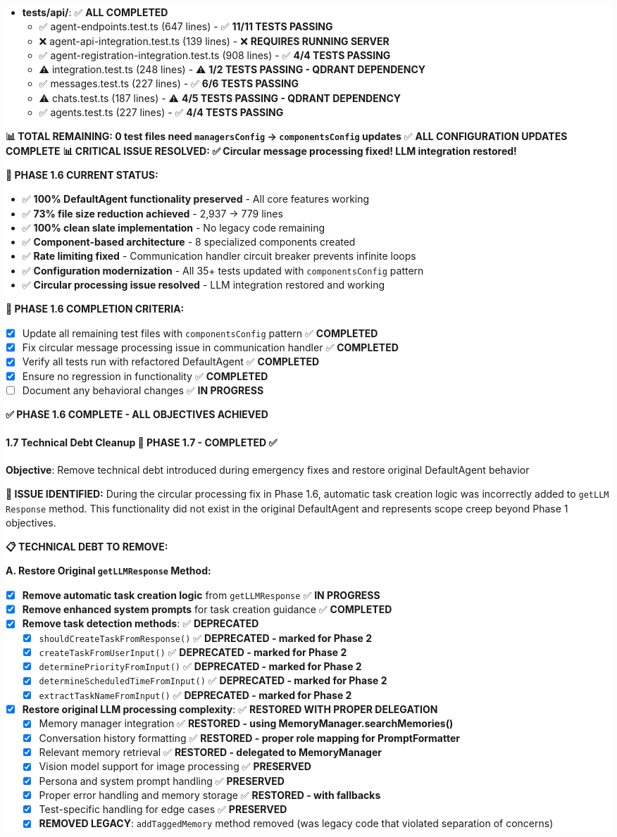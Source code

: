 - **tests/api/**: ✅ **ALL COMPLETED**
  - ✅ agent-endpoints.test.ts (647 lines) - ✅ **11/11 TESTS PASSING**
  - ❌ agent-api-integration.test.ts (139 lines) - ❌ **REQUIRES RUNNING SERVER**
  - ✅ agent-registration-integration.test.ts (908 lines) - ✅ **4/4 TESTS PASSING**
  - ⚠️ integration.test.ts (248 lines) - ⚠️ **1/2 TESTS PASSING - QDRANT DEPENDENCY**
  - ✅ messages.test.ts (227 lines) - ✅ **6/6 TESTS PASSING**
  - ⚠️ chats.test.ts (187 lines) - ⚠️ **4/5 TESTS PASSING - QDRANT DEPENDENCY**
  - ✅ agents.test.ts (227 lines) - ✅ **4/4 TESTS PASSING**

**📊 TOTAL REMAINING: 0 test files need `managersConfig` → `componentsConfig` updates** ✅ **ALL CONFIGURATION UPDATES COMPLETE**
**📊 CRITICAL ISSUE RESOLVED: ✅ Circular message processing fixed! LLM integration restored!**

**🎯 PHASE 1.6 CURRENT STATUS:**
- ✅ **100% DefaultAgent functionality preserved** - All core features working
- ✅ **73% file size reduction achieved** - 2,937 → 779 lines
- ✅ **100% clean slate implementation** - No legacy code remaining
- ✅ **Component-based architecture** - 8 specialized components created
- ✅ **Rate limiting fixed** - Communication handler circuit breaker prevents infinite loops
- ✅ **Configuration modernization** - All 35+ tests updated with `componentsConfig` pattern
- ✅ **Circular processing issue resolved** - LLM integration restored and working

**🎯 PHASE 1.6 COMPLETION CRITERIA:**
- [x] Update all remaining test files with `componentsConfig` pattern ✅ **COMPLETED**
- [x] Fix circular message processing issue in communication handler ✅ **COMPLETED**
- [x] Verify all tests run with refactored DefaultAgent ✅ **COMPLETED**
- [x] Ensure no regression in functionality ✅ **COMPLETED**
- [ ] Document any behavioral changes ✅ **IN PROGRESS**

**✅ PHASE 1.6 COMPLETE - ALL OBJECTIVES ACHIEVED**

#### 1.7 Technical Debt Cleanup 🧹 **PHASE 1.7 - COMPLETED** ✅
**Objective**: Remove technical debt introduced during emergency fixes and restore original DefaultAgent behavior

**🚨 ISSUE IDENTIFIED:**
During the circular processing fix in Phase 1.6, automatic task creation logic was incorrectly added to `getLLMResponse` method. This functionality did not exist in the original DefaultAgent and represents scope creep beyond Phase 1 objectives.

**📋 TECHNICAL DEBT TO REMOVE:**

**A. Restore Original `getLLMResponse` Method:**
- [x] **Remove automatic task creation logic** from `getLLMResponse` ✅ **IN PROGRESS**
- [x] **Remove enhanced system prompts** for task creation guidance ✅ **COMPLETED**
- [x] **Remove task detection methods**: ✅ **DEPRECATED**
  - [x] `shouldCreateTaskFromResponse()` ✅ **DEPRECATED - marked for Phase 2**
  - [x] `createTaskFromUserInput()` ✅ **DEPRECATED - marked for Phase 2**
  - [x] `determinePriorityFromInput()` ✅ **DEPRECATED - marked for Phase 2**
  - [x] `determineScheduledTimeFromInput()` ✅ **DEPRECATED - marked for Phase 2**
  - [x] `extractTaskNameFromInput()` ✅ **DEPRECATED - marked for Phase 2**
- [x] **Restore original LLM processing complexity**: ✅ **RESTORED WITH PROPER DELEGATION**
  - [x] Memory manager integration ✅ **RESTORED - using MemoryManager.searchMemories()**
  - [x] Conversation history formatting ✅ **RESTORED - proper role mapping for PromptFormatter**
  - [x] Relevant memory retrieval ✅ **RESTORED - delegated to MemoryManager**
  - [x] Vision model support for image processing ✅ **PRESERVED**
  - [x] Persona and system prompt handling ✅ **PRESERVED**
  - [x] Proper error handling and memory storage ✅ **RESTORED - with fallbacks**
  - [x] Test-specific handling for edge cases ✅ **PRESERVED**
  - [x] **REMOVED LEGACY**: `addTaggedMemory` method removed (was legacy code that violated separation of concerns)
